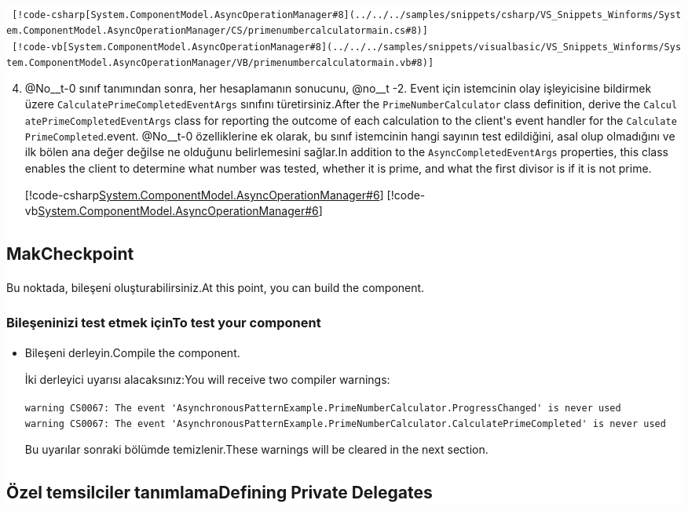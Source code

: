      [!code-csharp[System.ComponentModel.AsyncOperationManager#8](../../../samples/snippets/csharp/VS_Snippets_Winforms/System.ComponentModel.AsyncOperationManager/CS/primenumbercalculatormain.cs#8)]
     [!code-vb[System.ComponentModel.AsyncOperationManager#8](../../../samples/snippets/visualbasic/VS_Snippets_Winforms/System.ComponentModel.AsyncOperationManager/VB/primenumbercalculatormain.vb#8)]  
  
4. <span data-ttu-id="aa74b-131">@No__t-0 sınıf tanımından sonra, her hesaplamanın sonucunu, @no__t -2. Event için istemcinin olay işleyicisine bildirmek üzere `CalculatePrimeCompletedEventArgs` sınıfını türetirsiniz.</span><span class="sxs-lookup"><span data-stu-id="aa74b-131">After the `PrimeNumberCalculator` class definition, derive the `CalculatePrimeCompletedEventArgs` class for reporting the outcome of each calculation to the client's event handler for the `CalculatePrimeCompleted`.event.</span></span> <span data-ttu-id="aa74b-132">@No__t-0 özelliklerine ek olarak, bu sınıf istemcinin hangi sayının test edildiğini, asal olup olmadığını ve ilk bölen ana değer değilse ne olduğunu belirlemesini sağlar.</span><span class="sxs-lookup"><span data-stu-id="aa74b-132">In addition to the `AsyncCompletedEventArgs` properties, this class enables the client to determine what number was tested, whether it is prime, and what the first divisor is if it is not prime.</span></span>  
  
     [!code-csharp[System.ComponentModel.AsyncOperationManager#6](../../../samples/snippets/csharp/VS_Snippets_Winforms/System.ComponentModel.AsyncOperationManager/CS/primenumbercalculatormain.cs#6)]
     [!code-vb[System.ComponentModel.AsyncOperationManager#6](../../../samples/snippets/visualbasic/VS_Snippets_Winforms/System.ComponentModel.AsyncOperationManager/VB/primenumbercalculatormain.vb#6)]  
  
## <a name="checkpoint"></a><span data-ttu-id="aa74b-133">Mak</span><span class="sxs-lookup"><span data-stu-id="aa74b-133">Checkpoint</span></span>  
 <span data-ttu-id="aa74b-134">Bu noktada, bileşeni oluşturabilirsiniz.</span><span class="sxs-lookup"><span data-stu-id="aa74b-134">At this point, you can build the component.</span></span>  
  
### <a name="to-test-your-component"></a><span data-ttu-id="aa74b-135">Bileşeninizi test etmek için</span><span class="sxs-lookup"><span data-stu-id="aa74b-135">To test your component</span></span>  
  
- <span data-ttu-id="aa74b-136">Bileşeni derleyin.</span><span class="sxs-lookup"><span data-stu-id="aa74b-136">Compile the component.</span></span>  
  
     <span data-ttu-id="aa74b-137">İki derleyici uyarısı alacaksınız:</span><span class="sxs-lookup"><span data-stu-id="aa74b-137">You will receive two compiler warnings:</span></span>  
  
    ```console  
    warning CS0067: The event 'AsynchronousPatternExample.PrimeNumberCalculator.ProgressChanged' is never used  
    warning CS0067: The event 'AsynchronousPatternExample.PrimeNumberCalculator.CalculatePrimeCompleted' is never used  
    ```  
  
     <span data-ttu-id="aa74b-138">Bu uyarılar sonraki bölümde temizlenir.</span><span class="sxs-lookup"><span data-stu-id="aa74b-138">These warnings will be cleared in the next section.</span></span>  
  
## <a name="defining-private-delegates"></a><span data-ttu-id="aa74b-139">Özel temsilciler tanımlama</span><span class="sxs-lookup"><span data-stu-id="aa74b-139">Defining Private Delegates</span></span>  
